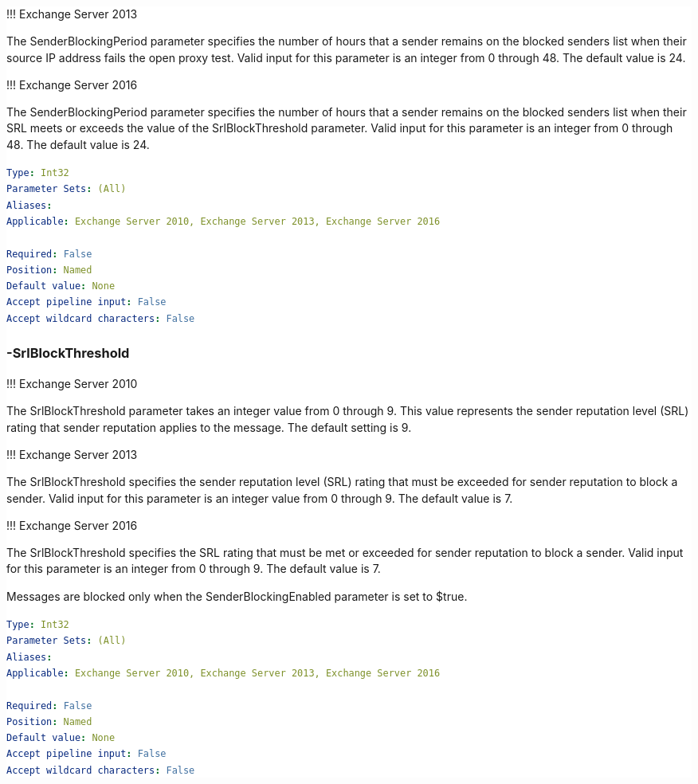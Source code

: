 !!! Exchange Server 2013

The SenderBlockingPeriod parameter specifies the number of hours that a sender remains on the blocked senders list when their source IP address fails the open proxy test. Valid input for this parameter is an integer from 0 through 48. The default value is 24.



!!! Exchange Server 2016

The SenderBlockingPeriod parameter specifies the number of hours that a sender remains on the blocked senders list when their SRL meets or exceeds the value of the SrlBlockThreshold parameter. Valid input for this parameter is an integer from 0 through 48. The default value is 24.



```yaml
Type: Int32
Parameter Sets: (All)
Aliases:
Applicable: Exchange Server 2010, Exchange Server 2013, Exchange Server 2016

Required: False
Position: Named
Default value: None
Accept pipeline input: False
Accept wildcard characters: False
```

### -SrlBlockThreshold
!!! Exchange Server 2010

The SrlBlockThreshold parameter takes an integer value from 0 through 9. This value represents the sender reputation level (SRL) rating that sender reputation applies to the message. The default setting is 9.



!!! Exchange Server 2013

The SrlBlockThreshold specifies the sender reputation level (SRL) rating that must be exceeded for sender reputation to block a sender. Valid input for this parameter is an integer value from 0 through 9. The default value is 7.



!!! Exchange Server 2016

The SrlBlockThreshold specifies the SRL rating that must be met or exceeded for sender reputation to block a sender. Valid input for this parameter is an integer from 0 through 9. The default value is 7.

Messages are blocked only when the SenderBlockingEnabled parameter is set to $true.



```yaml
Type: Int32
Parameter Sets: (All)
Aliases:
Applicable: Exchange Server 2010, Exchange Server 2013, Exchange Server 2016

Required: False
Position: Named
Default value: None
Accept pipeline input: False
Accept wildcard characters: False
```
